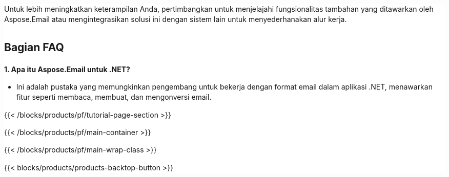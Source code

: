 Untuk lebih meningkatkan keterampilan Anda, pertimbangkan untuk menjelajahi fungsionalitas tambahan yang ditawarkan oleh Aspose.Email atau mengintegrasikan solusi ini dengan sistem lain untuk menyederhanakan alur kerja.

## Bagian FAQ

**1. Apa itu Aspose.Email untuk .NET?**
- Ini adalah pustaka yang memungkinkan pengembang untuk bekerja dengan format email dalam aplikasi .NET, menawarkan fitur seperti membaca, membuat, dan mengonversi email.

{{< /blocks/products/pf/tutorial-page-section >}}

{{< /blocks/products/pf/main-container >}}

{{< /blocks/products/pf/main-wrap-class >}}

{{< blocks/products/products-backtop-button >}}